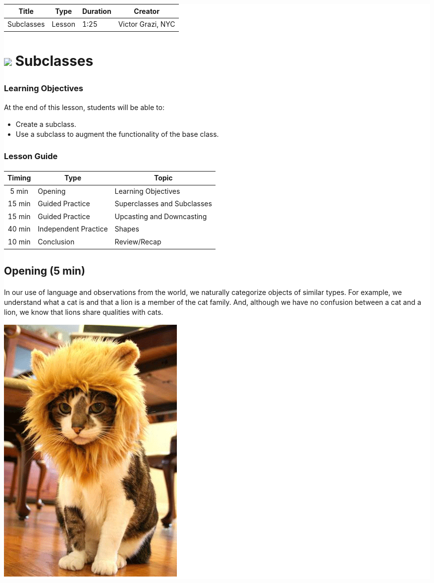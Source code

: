 | Title | Type | Duration | Creator |
| --- | -- | -- | --- |
| Subclasses | Lesson | 1:25 | Victor Grazi, NYC |


# ![](https://ga-dash.s3.amazonaws.com/production/assets/logo-9f88ae6c9c3871690e33280fcf557f33.png) Subclasses

### Learning Objectives

At the end of this lesson, students will be able to:
- Create a subclass.
- Use a subclass to augment the functionality of the base class.

### Lesson Guide

| Timing  | Type  | Topic  |
|:-:|---|---|
| 5 min  | Opening  | Learning Objectives | 
| 15 min | Guided Practice | Superclasses and Subclasses |
| 15 min | Guided Practice | Upcasting and Downcasting |
| 40 min | Independent Practice | Shapes |
| 10 min  | Conclusion  | Review/Recap |

## Opening (5 min)

In our use of language and observations from the world, we naturally categorize objects of similar types. For example, we understand what a cat is and that a lion is a member of the cat family. And, although we have no confusion between a cat and a lion, we know that lions share qualities with cats.

![](resources/cat-lion.png)
